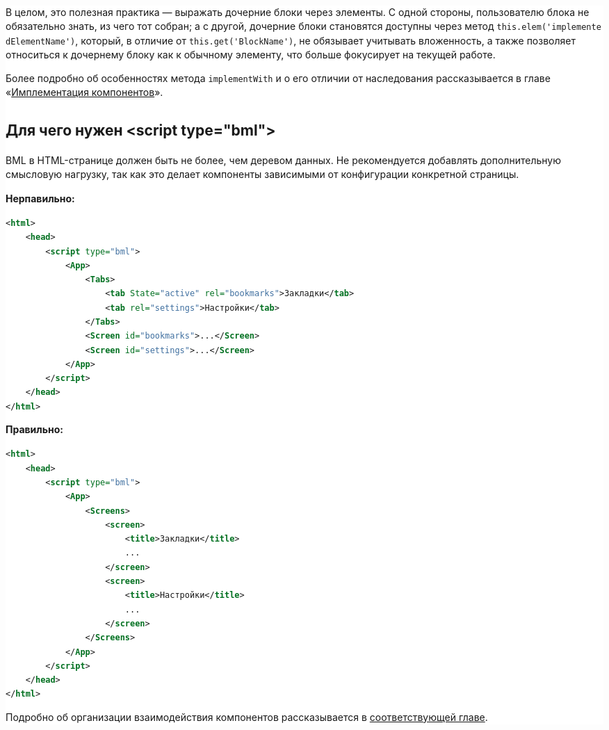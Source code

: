 В целом, это полезная практика — выражать дочерние блоки через элементы. С одной стороны, пользователю блока не обязательно знать, из чего тот собран; а с другой, дочерние блоки становятся доступны через метод `this.elem('implementedElementName')`, который, в отличие от `this.get('BlockName')`, не обязывает учитывать вложенность, а также позволяет относиться к дочернему блоку как к обычному элементу, что больше фокусирует на текущей работе.

Более подробно об особенностях метода `implementWith` и о его отличии от наследования рассказывается в главе «[Имплементация компонентов](03-component-implementation.md)».

## Для чего нужен &lt;script type="bml"&gt;

BML в HTML-странице должен быть не более, чем деревом данных. Не рекомендуется добавлять дополнительную смысловую нагрузку, так как это делает компоненты зависимыми от конфигурации конкретной страницы.

__Нерпавильно:__
```xml
<html>
    <head>
        <script type="bml">
            <App>
                <Tabs>
                    <tab State="active" rel="bookmarks">Закладки</tab>
                    <tab rel="settings">Настройки</tab>
                </Tabs>
                <Screen id="bookmarks">...</Screen>
                <Screen id="settings">...</Screen>
            </App>
        </script>
    </head>
</html>
```

__Правильно:__
```xml
<html>
    <head>
        <script type="bml">
            <App>
                <Screens>
                    <screen>
                        <title>Закладки</title>
                        ...
                    </screen>
                    <screen>
                        <title>Настройки</title>
                        ...
                    </screen>
                </Screens>
            </App>
        </script>
    </head>
</html>
```

Подробно об организации взаимодействия компонентов рассказывается в [соответствующей главе](04-component-interaction.md).
